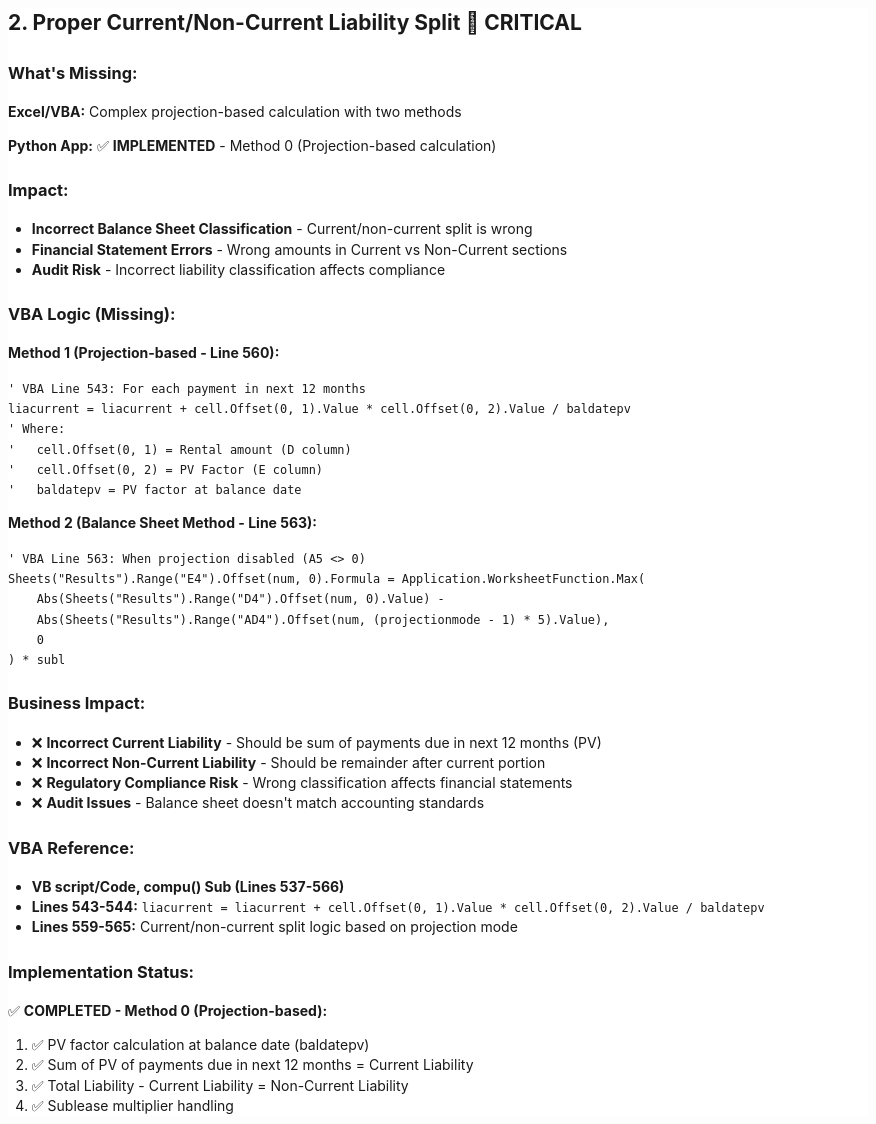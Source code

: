 ## 2. **Proper Current/Non-Current Liability Split** 🔴 **CRITICAL**

### **What's Missing:**
**Excel/VBA:** Complex projection-based calculation with two methods

**Python App:** ✅ **IMPLEMENTED** - Method 0 (Projection-based calculation)

### **Impact:**
- **Incorrect Balance Sheet Classification** - Current/non-current split is wrong
- **Financial Statement Errors** - Wrong amounts in Current vs Non-Current sections
- **Audit Risk** - Incorrect liability classification affects compliance

### **VBA Logic (Missing):**
**Method 1 (Projection-based - Line 560):**
```vba
' VBA Line 543: For each payment in next 12 months
liacurrent = liacurrent + cell.Offset(0, 1).Value * cell.Offset(0, 2).Value / baldatepv
' Where:
'   cell.Offset(0, 1) = Rental amount (D column)
'   cell.Offset(0, 2) = PV Factor (E column)  
'   baldatepv = PV factor at balance date
```

**Method 2 (Balance Sheet Method - Line 563):**
```vba
' VBA Line 563: When projection disabled (A5 <> 0)
Sheets("Results").Range("E4").Offset(num, 0).Formula = Application.WorksheetFunction.Max(
    Abs(Sheets("Results").Range("D4").Offset(num, 0).Value) - 
    Abs(Sheets("Results").Range("AD4").Offset(num, (projectionmode - 1) * 5).Value), 
    0
) * subl
```

### **Business Impact:**
- ❌ **Incorrect Current Liability** - Should be sum of payments due in next 12 months (PV)
- ❌ **Incorrect Non-Current Liability** - Should be remainder after current portion
- ❌ **Regulatory Compliance Risk** - Wrong classification affects financial statements
- ❌ **Audit Issues** - Balance sheet doesn't match accounting standards

### **VBA Reference:**
- **VB script/Code, compu() Sub (Lines 537-566)**
- **Lines 543-544:** `liacurrent = liacurrent + cell.Offset(0, 1).Value * cell.Offset(0, 2).Value / baldatepv`
- **Lines 559-565:** Current/non-current split logic based on projection mode

### **Implementation Status:**
✅ **COMPLETED - Method 0 (Projection-based):**
1. ✅ PV factor calculation at balance date (baldatepv)
2. ✅ Sum of PV of payments due in next 12 months = Current Liability
3. ✅ Total Liability - Current Liability = Non-Current Liability
4. ✅ Sublease multiplier handling
